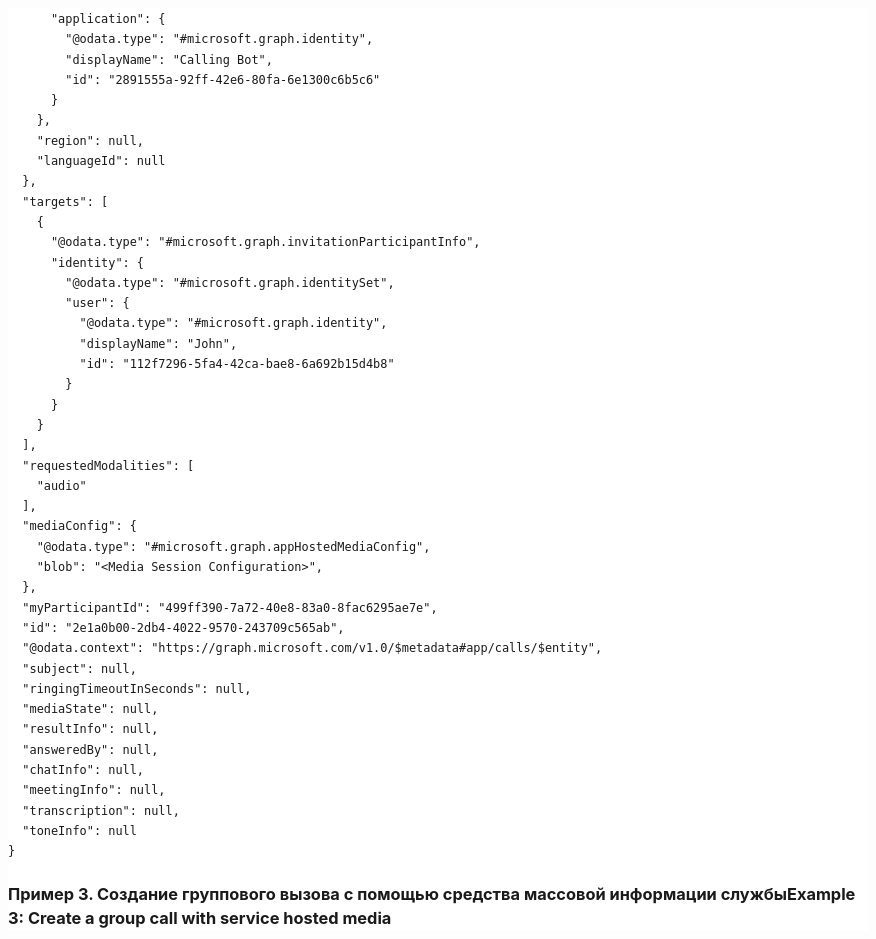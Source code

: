 ```http
      "application": {
        "@odata.type": "#microsoft.graph.identity",
        "displayName": "Calling Bot",
        "id": "2891555a-92ff-42e6-80fa-6e1300c6b5c6"
      }
    },
    "region": null,
    "languageId": null
  },
  "targets": [
    {
      "@odata.type": "#microsoft.graph.invitationParticipantInfo",
      "identity": {
        "@odata.type": "#microsoft.graph.identitySet",
        "user": {
          "@odata.type": "#microsoft.graph.identity",
          "displayName": "John",
          "id": "112f7296-5fa4-42ca-bae8-6a692b15d4b8"
        }
      }
    }
  ],
  "requestedModalities": [
    "audio"
  ],
  "mediaConfig": {
    "@odata.type": "#microsoft.graph.appHostedMediaConfig",
    "blob": "<Media Session Configuration>",
  },
  "myParticipantId": "499ff390-7a72-40e8-83a0-8fac6295ae7e",
  "id": "2e1a0b00-2db4-4022-9570-243709c565ab",
  "@odata.context": "https://graph.microsoft.com/v1.0/$metadata#app/calls/$entity",
  "subject": null,
  "ringingTimeoutInSeconds": null,
  "mediaState": null,
  "resultInfo": null,
  "answeredBy": null,
  "chatInfo": null,
  "meetingInfo": null,
  "transcription": null,
  "toneInfo": null
}
```

### <a name="example-3-create-a-group-call-with-service-hosted-media"></a><span data-ttu-id="b7382-163">Пример 3. Создание группового вызова с помощью средства массовой информации службы</span><span class="sxs-lookup"><span data-stu-id="b7382-163">Example 3: Create a group call with service hosted media</span></span>
